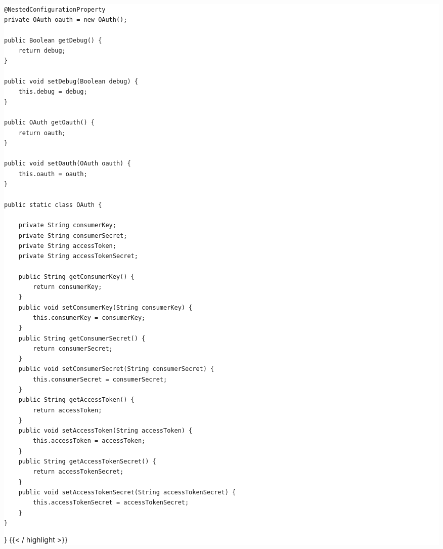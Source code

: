     @NestedConfigurationProperty
    private OAuth oauth = new OAuth();

    public Boolean getDebug() {
        return debug;
    }

    public void setDebug(Boolean debug) {
        this.debug = debug;
    }

    public OAuth getOauth() {
        return oauth;
    }

    public void setOauth(OAuth oauth) {
        this.oauth = oauth;
    }

    public static class OAuth {

        private String consumerKey;
        private String consumerSecret;
        private String accessToken;
        private String accessTokenSecret;

        public String getConsumerKey() {
            return consumerKey;
        }
        public void setConsumerKey(String consumerKey) {
            this.consumerKey = consumerKey;
        }
        public String getConsumerSecret() {
            return consumerSecret;
        }
        public void setConsumerSecret(String consumerSecret) {
            this.consumerSecret = consumerSecret;
        }
        public String getAccessToken() {
            return accessToken;
        }
        public void setAccessToken(String accessToken) {
            this.accessToken = accessToken;
        }
        public String getAccessTokenSecret() {
            return accessTokenSecret;
        }
        public void setAccessTokenSecret(String accessTokenSecret) {
            this.accessTokenSecret = accessTokenSecret;
        }
    }
}
{{< / highlight >}}
  
  
